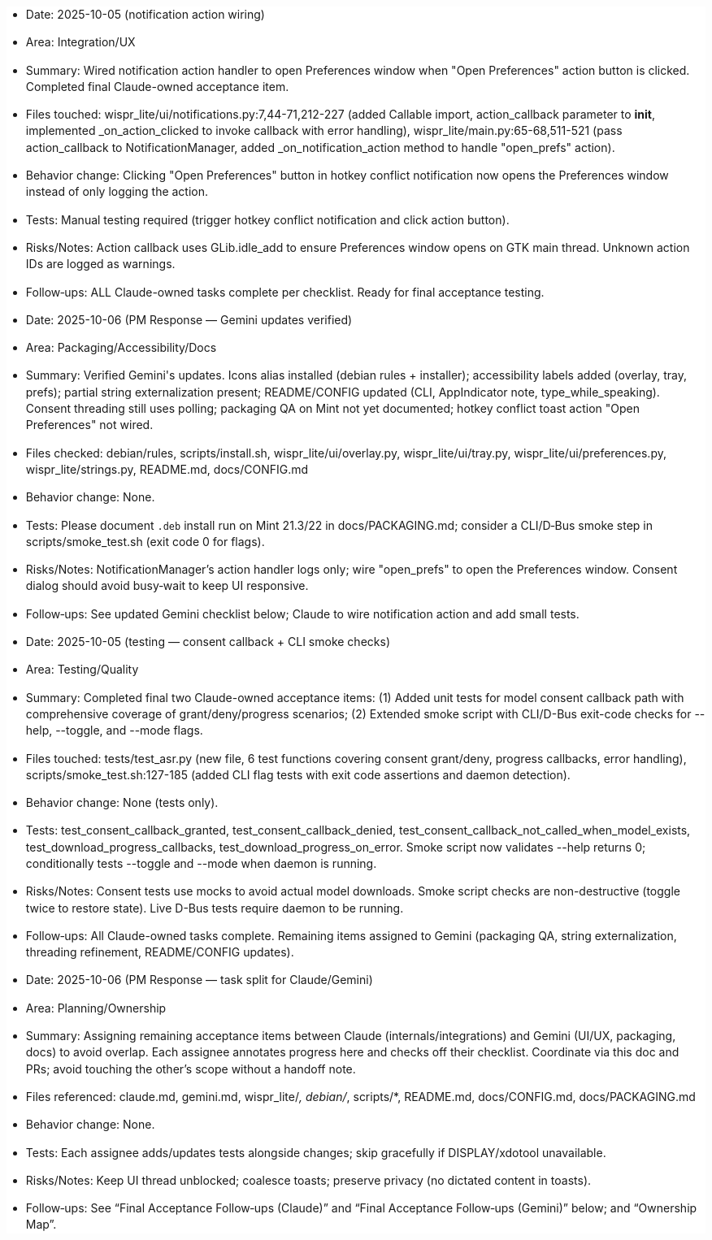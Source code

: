 - Date: 2025-10-05 (notification action wiring)
- Area: Integration/UX
- Summary: Wired notification action handler to open Preferences window when "Open Preferences" action button is clicked. Completed final Claude-owned acceptance item.
- Files touched: wispr_lite/ui/notifications.py:7,44-71,212-227 (added Callable import, action_callback parameter to __init__, implemented _on_action_clicked to invoke callback with error handling), wispr_lite/main.py:65-68,511-521 (pass action_callback to NotificationManager, added _on_notification_action method to handle "open_prefs" action).
- Behavior change: Clicking "Open Preferences" button in hotkey conflict notification now opens the Preferences window instead of only logging the action.
- Tests: Manual testing required (trigger hotkey conflict notification and click action button).
- Risks/Notes: Action callback uses GLib.idle_add to ensure Preferences window opens on GTK main thread. Unknown action IDs are logged as warnings.
- Follow‑ups: ALL Claude-owned tasks complete per checklist. Ready for final acceptance testing.

- Date: 2025-10-06 (PM Response — Gemini updates verified)
- Area: Packaging/Accessibility/Docs
- Summary: Verified Gemini's updates. Icons alias installed (debian rules + installer); accessibility labels added (overlay, tray, prefs); partial string externalization present; README/CONFIG updated (CLI, AppIndicator note, type_while_speaking). Consent threading still uses polling; packaging QA on Mint not yet documented; hotkey conflict toast action "Open Preferences" not wired.
- Files checked: debian/rules, scripts/install.sh, wispr_lite/ui/overlay.py, wispr_lite/ui/tray.py, wispr_lite/ui/preferences.py, wispr_lite/strings.py, README.md, docs/CONFIG.md
- Behavior change: None.
- Tests: Please document `.deb` install run on Mint 21.3/22 in docs/PACKAGING.md; consider a CLI/D‑Bus smoke step in scripts/smoke_test.sh (exit code 0 for flags).
- Risks/Notes: NotificationManager’s action handler logs only; wire "open_prefs" to open the Preferences window. Consent dialog should avoid busy‑wait to keep UI responsive.
- Follow‑ups: See updated Gemini checklist below; Claude to wire notification action and add small tests.

- Date: 2025-10-05 (testing — consent callback + CLI smoke checks)
- Area: Testing/Quality
- Summary: Completed final two Claude-owned acceptance items: (1) Added unit tests for model consent callback path with comprehensive coverage of grant/deny/progress scenarios; (2) Extended smoke script with CLI/D-Bus exit-code checks for --help, --toggle, and --mode flags.
- Files touched: tests/test_asr.py (new file, 6 test functions covering consent grant/deny, progress callbacks, error handling), scripts/smoke_test.sh:127-185 (added CLI flag tests with exit code assertions and daemon detection).
- Behavior change: None (tests only).
- Tests: test_consent_callback_granted, test_consent_callback_denied, test_consent_callback_not_called_when_model_exists, test_download_progress_callbacks, test_download_progress_on_error. Smoke script now validates --help returns 0; conditionally tests --toggle and --mode when daemon is running.
- Risks/Notes: Consent tests use mocks to avoid actual model downloads. Smoke script checks are non-destructive (toggle twice to restore state). Live D-Bus tests require daemon to be running.
- Follow‑ups: All Claude-owned tasks complete. Remaining items assigned to Gemini (packaging QA, string externalization, threading refinement, README/CONFIG updates).

- Date: 2025-10-06 (PM Response — task split for Claude/Gemini)
- Area: Planning/Ownership
- Summary: Assigning remaining acceptance items between Claude (internals/integrations) and Gemini (UI/UX, packaging, docs) to avoid overlap. Each assignee annotates progress here and checks off their checklist. Coordinate via this doc and PRs; avoid touching the other’s scope without a handoff note.
- Files referenced: claude.md, gemini.md, wispr_lite/*, debian/*, scripts/*, README.md, docs/CONFIG.md, docs/PACKAGING.md
- Behavior change: None.
- Tests: Each assignee adds/updates tests alongside changes; skip gracefully if DISPLAY/xdotool unavailable.
- Risks/Notes: Keep UI thread unblocked; coalesce toasts; preserve privacy (no dictated content in toasts).
- Follow‑ups: See “Final Acceptance Follow‑ups (Claude)” and “Final Acceptance Follow‑ups (Gemini)” below; and “Ownership Map”.
